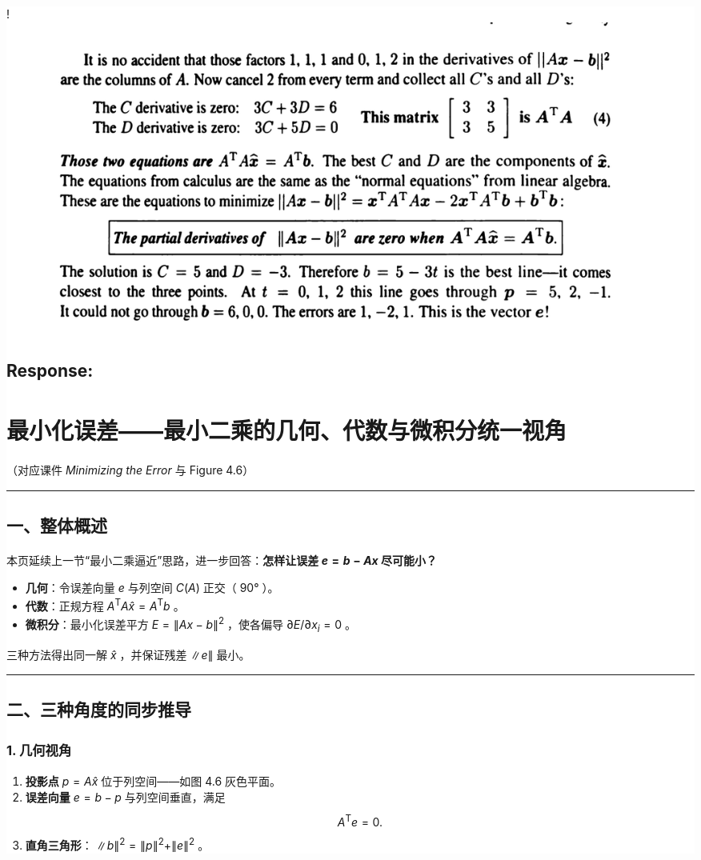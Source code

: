 !![image-20250804045149852](./assets/image-20250804045149852.png)

## Response:
**最小化误差——最小二乘的几何、代数与微积分统一视角**
=============================

（对应课件 _Minimizing the Error_ 与 Figure 4.6）

* * *

一、整体概述
------

本页延续上一节“最小二乘逼近”思路，进一步回答：**怎样让误差  $e=b-Ax$  尽可能小？**

*   **几何**：令误差向量  $e$  与列空间  $C(A)$  正交（ 90° ）。
*   **代数**：正规方程  $A^{\mathsf T}A\hat x=A^{\mathsf T}b$ 。
*   **微积分**：最小化误差平方  $E=\|Ax-b\|^{2}$ ，使各偏导  $\partial E/\partial x_i=0$ 。

三种方法得出同一解  $\hat x$ ，并保证残差  $\|e\|$  最小。

* * *

二、三种角度的同步推导
-----------

### 1\. 几何视角

1.  **投影点**  $p=A\hat x$  位于列空间——如图 4.6 灰色平面。
2.  **误差向量**  $e=b-p$  与列空间垂直，满足
    $$
    A^{\mathsf T}e=0.
    $$
3.  **直角三角形**： $\|b\|^{2}=\|p\|^{2}+\|e\|^{2}$ 。
